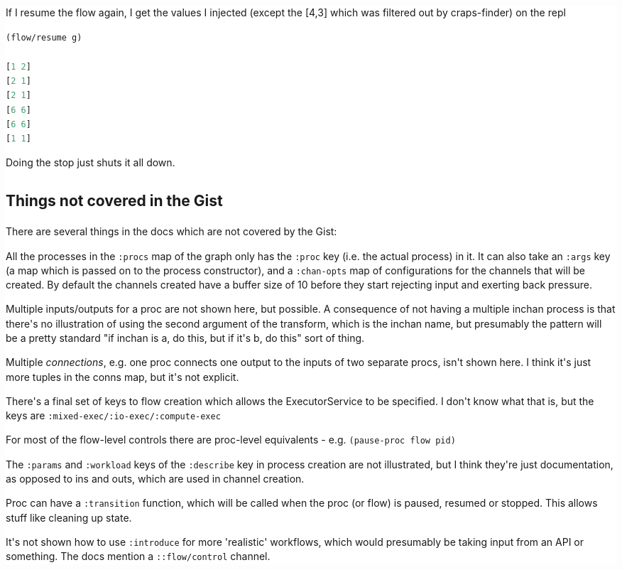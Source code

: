If I resume the flow again, I get the values I injected (except the
[4,3] which was filtered out by craps-finder) on the repl

```clojure
(flow/resume g)

[1 2]
[2 1]
[2 1]
[6 6]
[6 6]
[1 1]
```

Doing the stop just shuts it all down.

## Things not covered in the Gist

There are several things in the docs which are not covered by the
Gist:

All the processes in the `:procs` map of the graph only has the
`:proc` key (i.e. the actual process) in it. It can also take an
`:args` key (a map which is passed on to the process constructor), and
a `:chan-opts` map of configurations for the channels that will be
created. By default the channels created have a buffer size of 10
before they start rejecting input and exerting back pressure.

Multiple inputs/outputs for a proc are not shown here, but possible. A
consequence of not having a multiple inchan process is that there's no
illustration of using the second argument of the transform, which is
the inchan name, but presumably the pattern will be a pretty standard
"if inchan is a, do this, but if it's b, do this" sort of thing.

Multiple _connections_, e.g. one proc connects one output to the
inputs of two separate procs, isn't shown here. I think it's just more
tuples in the conns map, but it's not explicit.

There's a final set of keys to flow creation which allows the
ExecutorService to be specified. I don't know what that is, but the
keys are `:mixed-exec/:io-exec/:compute-exec`

For most of the flow-level controls there are proc-level equivalents -
e.g. `(pause-proc flow pid)`

The `:params` and `:workload` keys of the `:describe` key in process
creation are not illustrated, but I think they're just documentation,
as opposed to ins and outs, which are used in channel creation.

Proc can have a `:transition` function, which will be called when the
proc (or flow) is paused, resumed or stopped. This allows stuff like
cleaning up state.

It's not shown how to use `:introduce` for more 'realistic' workflows,
which would presumably be taking input from an API or something. The
docs mention a `::flow/control` channel.
